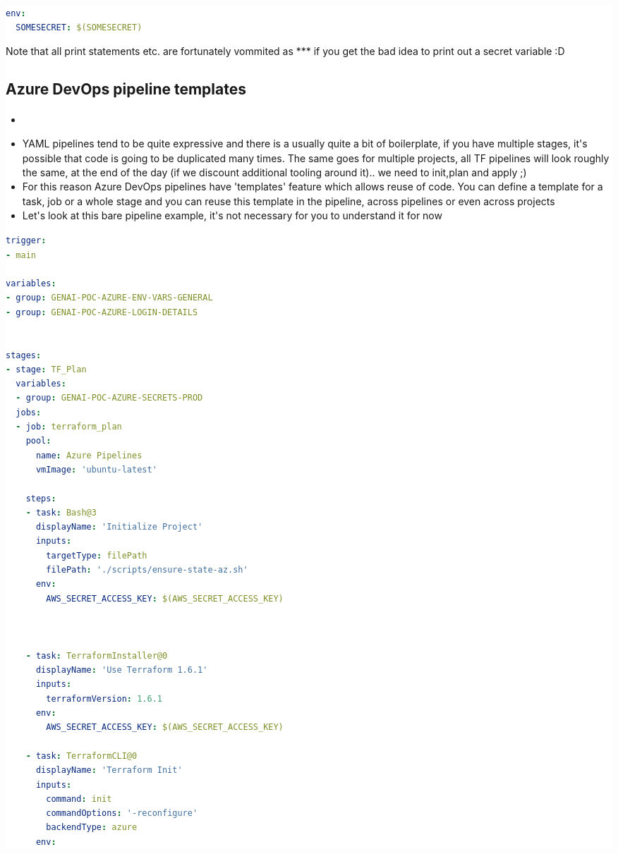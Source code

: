 ```YAML
env:
  SOMESECRET: $(SOMESECRET)
```

Note that all print statements etc. are fortunately vommited as *** if you get the bad idea to print out a secret variable :D

## Azure DevOps pipeline templates

-

* YAML pipelines tend to be quite expressive and there is a usually quite a bit of boilerplate, if you have multiple stages, it's possible that code is going to be duplicated many times. The same goes for multiple projects, all TF pipelines will look roughly the same, at the end of the day (if we discount additional tooling around it).. we need to init,plan and apply ;)
* For this reason Azure DevOps pipelines have 'templates' feature which allows reuse of code. You can define a template for a task, job or a whole stage and you can reuse this template in the pipeline, across pipelines or even across projects
* Let's look at this bare pipeline example, it's not necessary for you to understand it for now

```YAML
trigger:
- main

variables:
- group: GENAI-POC-AZURE-ENV-VARS-GENERAL
- group: GENAI-POC-AZURE-LOGIN-DETAILS


stages:
- stage: TF_Plan
  variables:
  - group: GENAI-POC-AZURE-SECRETS-PROD
  jobs:
  - job: terraform_plan
    pool:
      name: Azure Pipelines
      vmImage: 'ubuntu-latest'

    steps:
    - task: Bash@3
      displayName: 'Initialize Project'
      inputs:
        targetType: filePath
        filePath: './scripts/ensure-state-az.sh'
      env:
        AWS_SECRET_ACCESS_KEY: $(AWS_SECRET_ACCESS_KEY) 



    - task: TerraformInstaller@0
      displayName: 'Use Terraform 1.6.1'
      inputs:
        terraformVersion: 1.6.1
      env:
        AWS_SECRET_ACCESS_KEY: $(AWS_SECRET_ACCESS_KEY) 

    - task: TerraformCLI@0
      displayName: 'Terraform Init'
      inputs:
        command: init
        commandOptions: '-reconfigure'
        backendType: azure
      env:
```